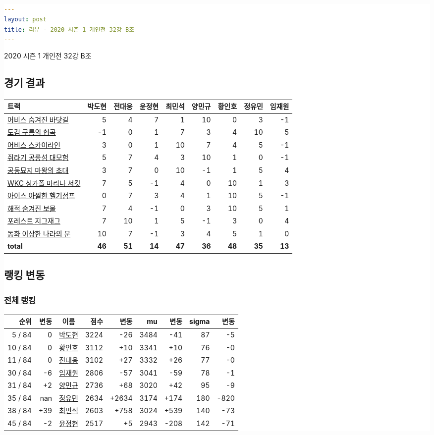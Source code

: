 ```yaml
---
layout: post
title: 리뷰 - 2020 시즌 1 개인전 32강 B조
---
```


2020 시즌 1 개인전 32강 B조


## 경기 결과

| 트랙 | 박도현 | 전대웅 | 윤정현 | 최민석 | 양민규 | 황인호 | 정유민 | 임재원 |
|:---|---:|---:|---:|---:|---:|---:|---:|---:|
| [어비스 숨겨진 바닷길](../hiddenoceanroad) | 5 | 4 | 7 | 1 | 10 | 0 | 3 | -1 |
| [도검 구름의 협곡](../hyupgog) | -1 | 0 | 1 | 7 | 3 | 4 | 10 | 5 |
| [어비스 스카이라인](../skyline) | 3 | 0 | 1 | 10 | 7 | 4 | 5 | -1 |
| [쥐라기 공룡섬 대모험](../dinoisland) | 5 | 7 | 4 | 3 | 10 | 1 | 0 | -1 |
| [공동묘지 마왕의 초대](../mawang) | 3 | 7 | 0 | 10 | -1 | 1 | 5 | 4 |
| [WKC 싱가폴 마리나 서킷](../singapore) | 7 | 5 | -1 | 4 | 0 | 10 | 1 | 3 |
| [아이스 아찔한 헬기점프](../heli) | 0 | 7 | 3 | 4 | 1 | 10 | 5 | -1 |
| [해적 숨겨진 보물](../haesumbo) | 7 | 4 | -1 | 0 | 3 | 10 | 5 | 1 |
| [포레스트 지그재그](../zigzag) | 7 | 10 | 1 | 5 | -1 | 3 | 0 | 4 |
| [동화 이상한 나라의 문](../gate) | 10 | 7 | -1 | 3 | 4 | 5 | 1 | 0 |
| __total__ | __46__ | __51__ | __14__ | __47__ | __36__ | __48__ | __35__ | __13__ |


## 랭킹 변동


### [전체 랭킹](../singles-full)

| 순위 | 변동 | 이름 | 점수 | 변동 | mu | 변동 | sigma | 변동 |
|---:|---:|:---:|---:|---:|---:|---:|---:|---:|
| 5 / 84 | 0 | [박도현](../bakdohyeon) | 3224 | -26 | 3484 | -41 | 87 | -5 |
| 10 / 84 | 0 | [황인호](../hwanginho) | 3112 | +10 | 3341 | +10 | 76 | -0 |
| 11 / 84 | 0 | [전대웅](../jeondaewoong) | 3102 | +27 | 3332 | +26 | 77 | -0 |
| 30 / 84 | -6 | [임재원](../imjaewon) | 2806 | -57 | 3041 | -59 | 78 | -1 |
| 31 / 84 | +2 | [양민규](../yangmingyu) | 2736 | +68 | 3020 | +42 | 95 | -9 |
| 35 / 84 | nan | [정유민](../jeongyumin) | 2634 | +2634 | 3174 | +174 | 180 | -820 |
| 38 / 84 | +39 | [최민석](../choiminseok) | 2603 | +758 | 3024 | +539 | 140 | -73 |
| 45 / 84 | -2 | [윤정현](../yunjeonghyeon) | 2517 | +5 | 2943 | -208 | 142 | -71 |
